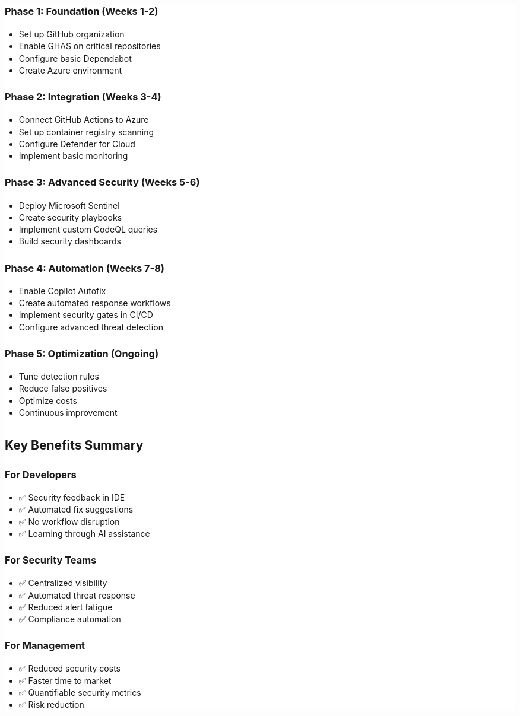 ### Phase 1: Foundation (Weeks 1-2)
- Set up GitHub organization
- Enable GHAS on critical repositories
- Configure basic Dependabot
- Create Azure environment

### Phase 2: Integration (Weeks 3-4)
- Connect GitHub Actions to Azure
- Set up container registry scanning
- Configure Defender for Cloud
- Implement basic monitoring

### Phase 3: Advanced Security (Weeks 5-6)
- Deploy Microsoft Sentinel
- Create security playbooks
- Implement custom CodeQL queries
- Build security dashboards

### Phase 4: Automation (Weeks 7-8)
- Enable Copilot Autofix
- Create automated response workflows
- Implement security gates in CI/CD
- Configure advanced threat detection

### Phase 5: Optimization (Ongoing)
- Tune detection rules
- Reduce false positives
- Optimize costs
- Continuous improvement

## Key Benefits Summary

### For Developers
- ✅ Security feedback in IDE
- ✅ Automated fix suggestions
- ✅ No workflow disruption
- ✅ Learning through AI assistance

### For Security Teams
- ✅ Centralized visibility
- ✅ Automated threat response
- ✅ Reduced alert fatigue
- ✅ Compliance automation

### For Management
- ✅ Reduced security costs
- ✅ Faster time to market
- ✅ Quantifiable security metrics
- ✅ Risk reduction
